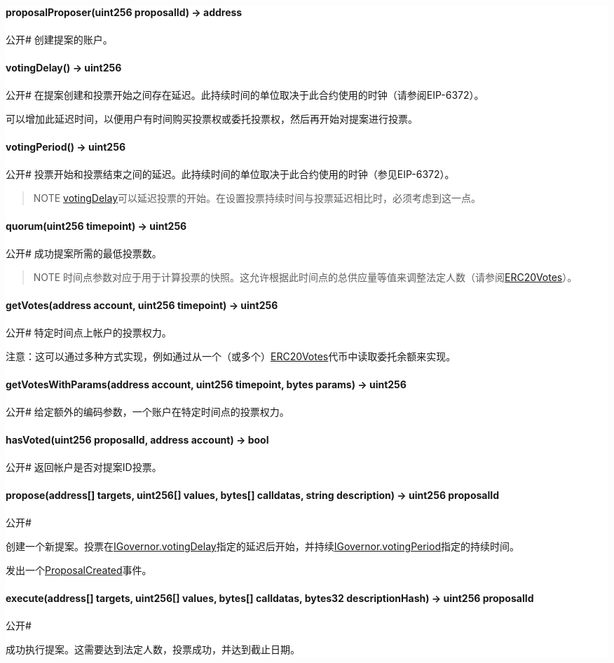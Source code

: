 #### proposalProposer(uint256 proposalId) → address
公开#
创建提案的账户。

#### votingDelay() → uint256
公开#
在提案创建和投票开始之间存在延迟。此持续时间的单位取决于此合约使用的时钟（请参阅EIP-6372）。

可以增加此延迟时间，以便用户有时间购买投票权或委托投票权，然后再开始对提案进行投票。

#### votingPeriod() → uint256
公开#
投票开始和投票结束之间的延迟。此持续时间的单位取决于此合约使用的时钟（参见EIP-6372）。

> NOTE
[votingDelay](#votingdelay-→-uint256)可以延迟投票的开始。在设置投票持续时间与投票延迟相比时，必须考虑到这一点。

#### quorum(uint256 timepoint) → uint256
公开#
成功提案所需的最低投票数。

> NOTE
时间点参数对应于用于计算投票的快照。这允许根据此时间点的总供应量等值来调整法定人数（请参阅[ERC20Votes](./ERC20.md#erc20votes)）。

#### getVotes(address account, uint256 timepoint) → uint256
公开#
特定时间点上帐户的投票权力。

注意：这可以通过多种方式实现，例如通过从一个（或多个）[ERC20Votes](./ERC20.md#erc20votes)代币中读取委托余额来实现。

#### getVotesWithParams(address account, uint256 timepoint, bytes params) → uint256
公开#
给定额外的编码参数，一个账户在特定时间点的投票权力。

#### hasVoted(uint256 proposalId, address account) → bool
公开#
返回帐户是否对提案ID投票。

#### propose(address[] targets, uint256[] values, bytes[] calldatas, string description) → uint256 proposalId
公开#

创建一个新提案。投票在[IGovernor.votingDelay](#votingdelay-→-uint256)指定的延迟后开始，并持续[IGovernor.votingPeriod](#votingperiod-→-uint256)指定的持续时间。

发出一个[ProposalCreated](#proposalcreateduint256-proposalid-address-proposer-address-targets-uint256-values-string-signatures-bytes-calldatas-uint256-votestart-uint256-voteend-string-description)事件。

#### execute(address[] targets, uint256[] values, bytes[] calldatas, bytes32 descriptionHash) → uint256 proposalId
公开#

成功执行提案。这需要达到法定人数，投票成功，并达到截止日期。
